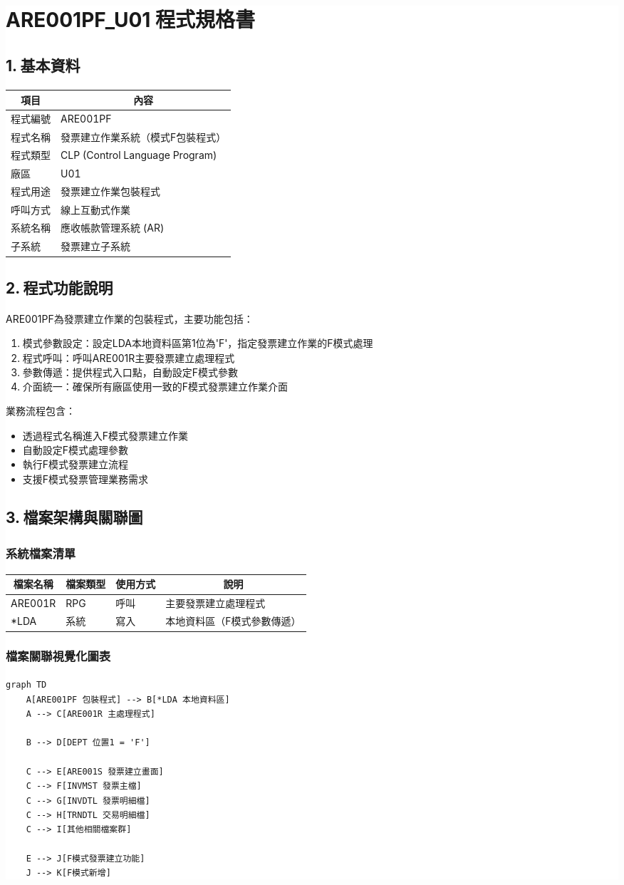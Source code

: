 # ARE001PF_U01 程式規格書

## 1. 基本資料

| 項目 | 內容 |
|------|------|
| 程式編號 | ARE001PF |
| 程式名稱 | 發票建立作業系統（模式F包裝程式）|
| 程式類型 | CLP (Control Language Program) |
| 廠區 | U01 |
| 程式用途 | 發票建立作業包裝程式 |
| 呼叫方式 | 線上互動式作業 |
| 系統名稱 | 應收帳款管理系統 (AR) |
| 子系統 | 發票建立子系統 |

## 2. 程式功能說明

ARE001PF為發票建立作業的包裝程式，主要功能包括：

1. 模式參數設定：設定LDA本地資料區第1位為'F'，指定發票建立作業的F模式處理
2. 程式呼叫：呼叫ARE001R主要發票建立處理程式
3. 參數傳遞：提供程式入口點，自動設定F模式參數
4. 介面統一：確保所有廠區使用一致的F模式發票建立作業介面

業務流程包含：
- 透過程式名稱進入F模式發票建立作業
- 自動設定F模式處理參數
- 執行F模式發票建立流程
- 支援F模式發票管理業務需求

## 3. 檔案架構與關聯圖

### 系統檔案清單

| 檔案名稱 | 檔案類型 | 使用方式 | 說明 |
|---------|---------|---------|------|
| ARE001R | RPG | 呼叫 | 主要發票建立處理程式 |
| *LDA | 系統 | 寫入 | 本地資料區（F模式參數傳遞）|

### 檔案關聯視覺化圖表

```mermaid
graph TD
    A[ARE001PF 包裝程式] --> B[*LDA 本地資料區]
    A --> C[ARE001R 主處理程式]
    
    B --> D[DEPT 位置1 = 'F']
    
    C --> E[ARE001S 發票建立畫面]
    C --> F[INVMST 發票主檔]
    C --> G[INVDTL 發票明細檔]
    C --> H[TRNDTL 交易明細檔]
    C --> I[其他相關檔案群]
    
    E --> J[F模式發票建立功能]
    J --> K[F模式新增]
```